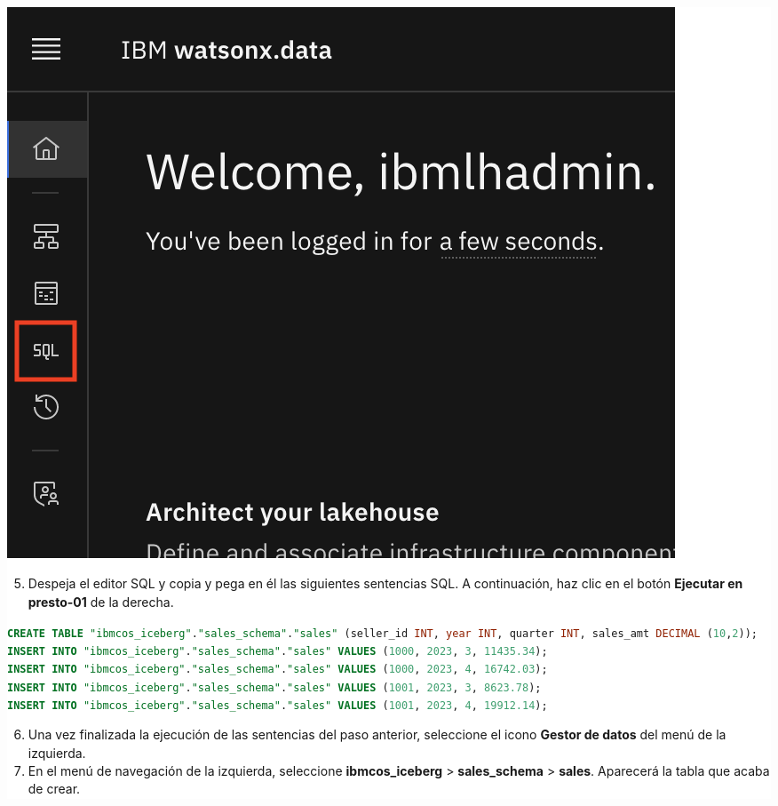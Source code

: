![](./images/202/query-workspace-icon.png)

5.  Despeja el editor SQL y copia y pega en él las siguientes sentencias SQL. A continuación, haz clic en el botón **Ejecutar en presto-01** de la derecha.

```sql
CREATE TABLE "ibmcos_iceberg"."sales_schema"."sales" (seller_id INT, year INT, quarter INT, sales_amt DECIMAL (10,2));
INSERT INTO "ibmcos_iceberg"."sales_schema"."sales" VALUES (1000, 2023, 3, 11435.34);
INSERT INTO "ibmcos_iceberg"."sales_schema"."sales" VALUES (1000, 2023, 4, 16742.03);
INSERT INTO "ibmcos_iceberg"."sales_schema"."sales" VALUES (1001, 2023, 3, 8623.78);
INSERT INTO "ibmcos_iceberg"."sales_schema"."sales" VALUES (1001, 2023, 4, 19912.14);
```

6.  Una vez finalizada la ejecución de las sentencias del paso anterior, seleccione el icono **Gestor de datos** del menú de la izquierda.
7.  En el menú de navegación de la izquierda, seleccione **ibmcos\_iceberg** > **sales\_schema** > **sales**. Aparecerá la tabla que acaba de crear.
